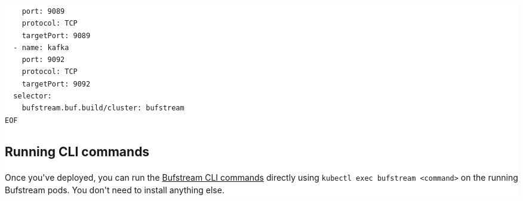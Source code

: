 ```console
    port: 9089
    protocol: TCP
    targetPort: 9089
  - name: kafka
    port: 9092
    protocol: TCP
    targetPort: 9092
  selector:
    bufstream.buf.build/cluster: bufstream
EOF
```

## Running CLI commands

Once you've deployed, you can run the [Bufstream CLI commands](../../../reference/cli/) directly using `kubectl exec bufstream <command>` on the running Bufstream pods. You don't need to install anything else.
